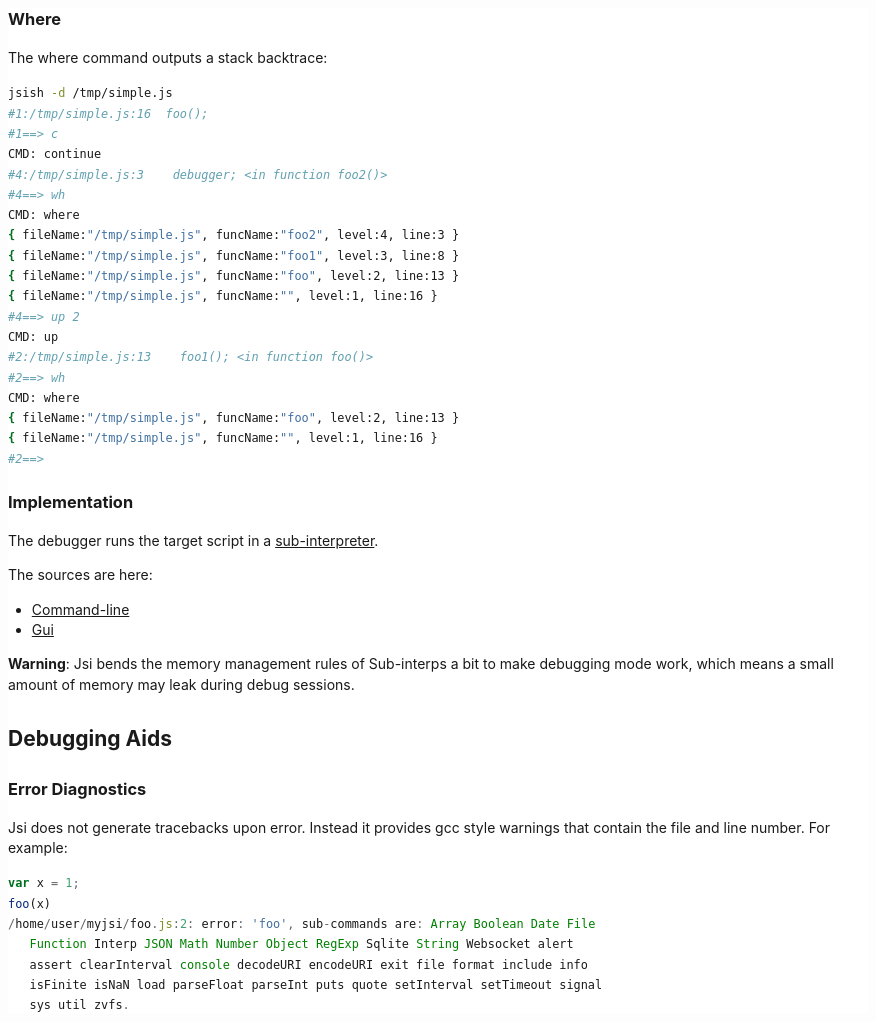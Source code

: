 
### Where
The where command outputs a stack backtrace:

``` bash
jsish -d /tmp/simple.js
#1:/tmp/simple.js:16  foo();
#1==> c
CMD: continue
#4:/tmp/simple.js:3    debugger; <in function foo2()>
#4==> wh
CMD: where
{ fileName:"/tmp/simple.js", funcName:"foo2", level:4, line:3 }
{ fileName:"/tmp/simple.js", funcName:"foo1", level:3, line:8 }
{ fileName:"/tmp/simple.js", funcName:"foo", level:2, line:13 }
{ fileName:"/tmp/simple.js", funcName:"", level:1, line:16 }
#4==> up 2
CMD: up
#2:/tmp/simple.js:13    foo1(); <in function foo()>
#2==> wh
CMD: where
{ fileName:"/tmp/simple.js", funcName:"foo", level:2, line:13 }
{ fileName:"/tmp/simple.js", funcName:"", level:1, line:16 }
#2==>
```

### Implementation

The debugger runs the target script in a [sub-interpreter](Interp.md).

The sources are here:

- [Command-line](https://jsish.org/fossil/jsi/file/lib/Debug.jsi)
- [Gui](https://jsish.org/fossil/jsi/file/lib/DebugUI/DebugUI.jsi)

**Warning**:
    Jsi bends the memory management rules of Sub-interps a bit to make debugging mode work,
    which means a small amount of memory may leak
    during debug sessions.

## Debugging Aids



### Error Diagnostics
Jsi does not generate tracebacks upon error.  Instead it provides gcc style warnings that
contain the file and line number.
For example:

``` js
var x = 1;
foo(x)
/home/user/myjsi/foo.js:2: error: 'foo', sub-commands are: Array Boolean Date File
   Function Interp JSON Math Number Object RegExp Sqlite String Websocket alert
   assert clearInterval console decodeURI encodeURI exit file format include info
   isFinite isNaN load parseFloat parseInt puts quote setInterval setTimeout signal
   sys util zvfs.
```
